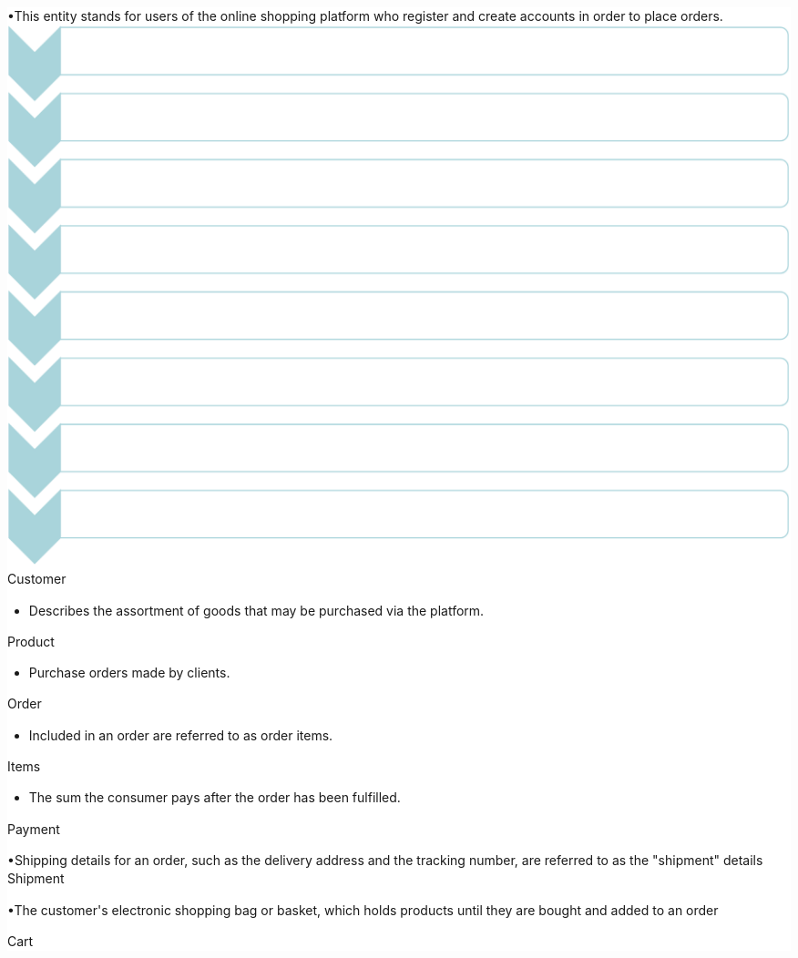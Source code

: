 •This entity stands for users of the online shopping platform who register and create accounts in order to place orders. ![](./src/Aspose.Words.97ab8d6c-5a46-493a-a322-7b8e9759d5b8.109.png)Customer

- Describes the assortment of goods that may be purchased via the platform.

Product

- Purchase orders made by clients.

Order

- Included in an order are referred to as order items.

Items

- The sum the consumer pays after the order has been fulfilled.

Payment

•Shipping details for an order, such as the delivery address and the tracking number, are referred to as the "shipment" details Shipment

•The customer's electronic shopping bag or basket, which holds products until they are bought and added to an order

Cart
